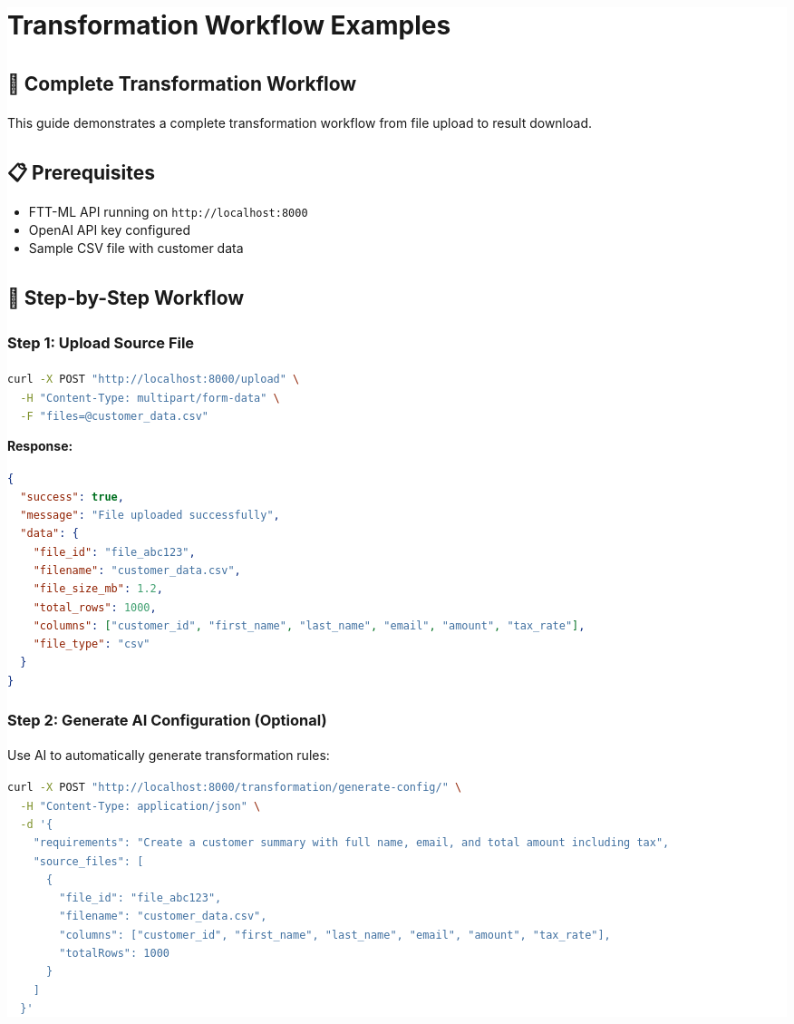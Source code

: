 # Transformation Workflow Examples

## 🔄 Complete Transformation Workflow

This guide demonstrates a complete transformation workflow from file upload to result download.

## 📋 Prerequisites

- FTT-ML API running on `http://localhost:8000`
- OpenAI API key configured
- Sample CSV file with customer data

## 🚀 Step-by-Step Workflow

### Step 1: Upload Source File

```bash
curl -X POST "http://localhost:8000/upload" \
  -H "Content-Type: multipart/form-data" \
  -F "files=@customer_data.csv"
```

**Response:**
```json
{
  "success": true,
  "message": "File uploaded successfully",
  "data": {
    "file_id": "file_abc123",
    "filename": "customer_data.csv",
    "file_size_mb": 1.2,
    "total_rows": 1000,
    "columns": ["customer_id", "first_name", "last_name", "email", "amount", "tax_rate"],
    "file_type": "csv"
  }
}
```

### Step 2: Generate AI Configuration (Optional)

Use AI to automatically generate transformation rules:

```bash
curl -X POST "http://localhost:8000/transformation/generate-config/" \
  -H "Content-Type: application/json" \
  -d '{
    "requirements": "Create a customer summary with full name, email, and total amount including tax",
    "source_files": [
      {
        "file_id": "file_abc123",
        "filename": "customer_data.csv",
        "columns": ["customer_id", "first_name", "last_name", "email", "amount", "tax_rate"],
        "totalRows": 1000
      }
    ]
  }'
```
